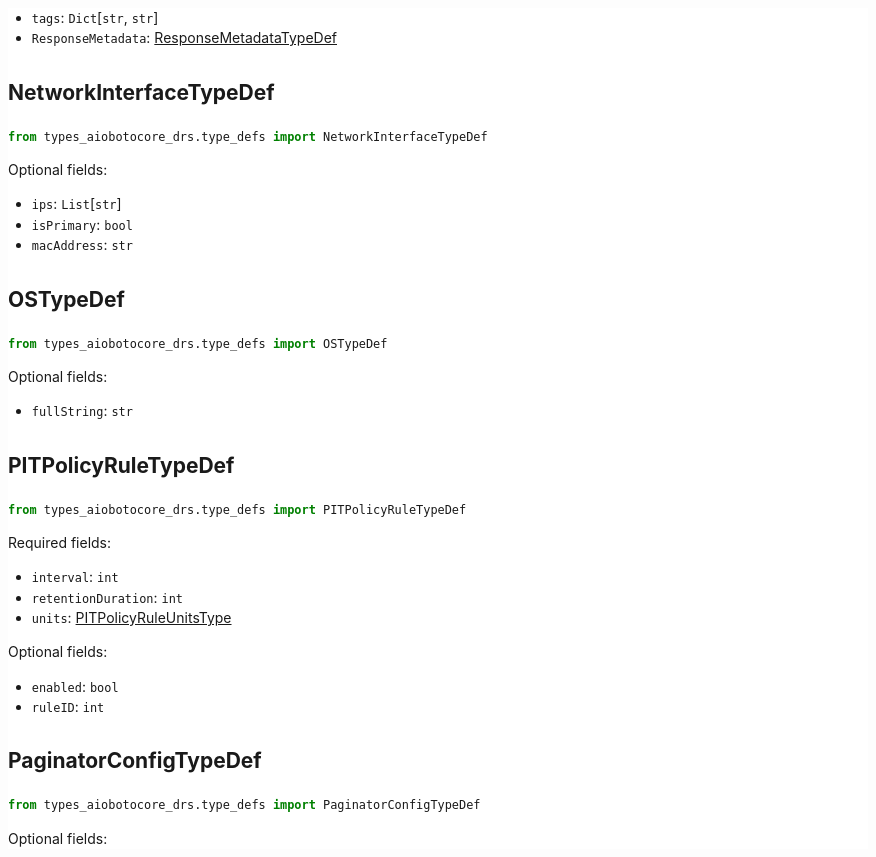 - `tags`: `Dict`\[`str`, `str`\]
- `ResponseMetadata`:
  [ResponseMetadataTypeDef](./type_defs.md#responsemetadatatypedef)

<a id="networkinterfacetypedef"></a>

## NetworkInterfaceTypeDef

```python
from types_aiobotocore_drs.type_defs import NetworkInterfaceTypeDef
```

Optional fields:

- `ips`: `List`\[`str`\]
- `isPrimary`: `bool`
- `macAddress`: `str`

<a id="ostypedef"></a>

## OSTypeDef

```python
from types_aiobotocore_drs.type_defs import OSTypeDef
```

Optional fields:

- `fullString`: `str`

<a id="pitpolicyruletypedef"></a>

## PITPolicyRuleTypeDef

```python
from types_aiobotocore_drs.type_defs import PITPolicyRuleTypeDef
```

Required fields:

- `interval`: `int`
- `retentionDuration`: `int`
- `units`: [PITPolicyRuleUnitsType](./literals.md#pitpolicyruleunitstype)

Optional fields:

- `enabled`: `bool`
- `ruleID`: `int`

<a id="paginatorconfigtypedef"></a>

## PaginatorConfigTypeDef

```python
from types_aiobotocore_drs.type_defs import PaginatorConfigTypeDef
```

Optional fields:
